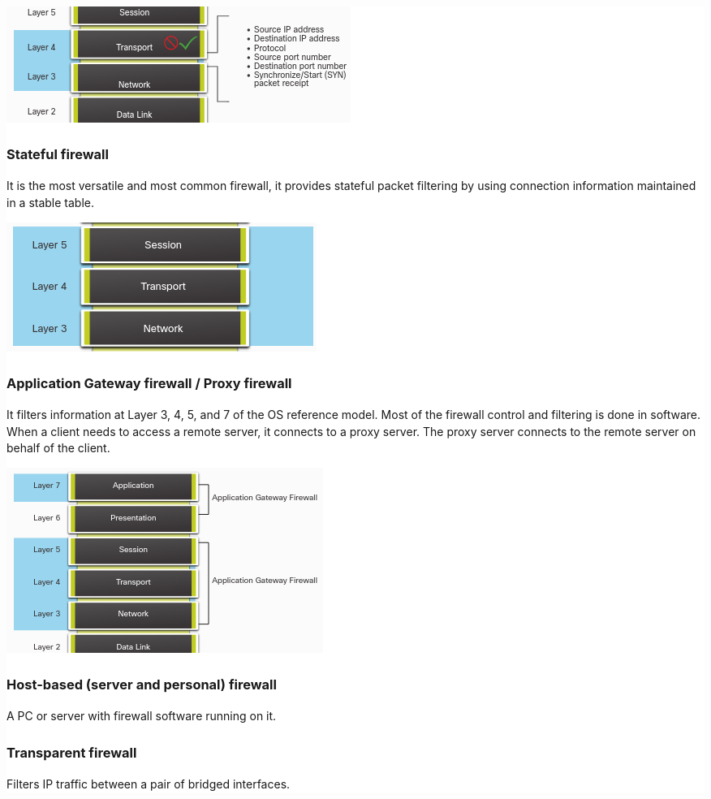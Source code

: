 ![](firewallpktfilter.png)

### Stateful firewall

It is the most versatile and most common firewall, it provides stateful packet filtering by using connection information maintained in a stable table.

![](firewallstateful.png)

### Application Gateway firewall / Proxy firewall

It filters information at Layer 3, 4, 5, and 7 of the OS reference model. Most of the firewall control and filtering is done in software. When a client needs to access a remote server, it connects to a proxy server. The proxy server connects to the remote server on behalf of the client.

![](firewallproxy.png)

### Host-based (server and personal) firewall

A PC or server with firewall software running on it.

### Transparent firewall

Filters IP traffic between a pair of bridged interfaces.
